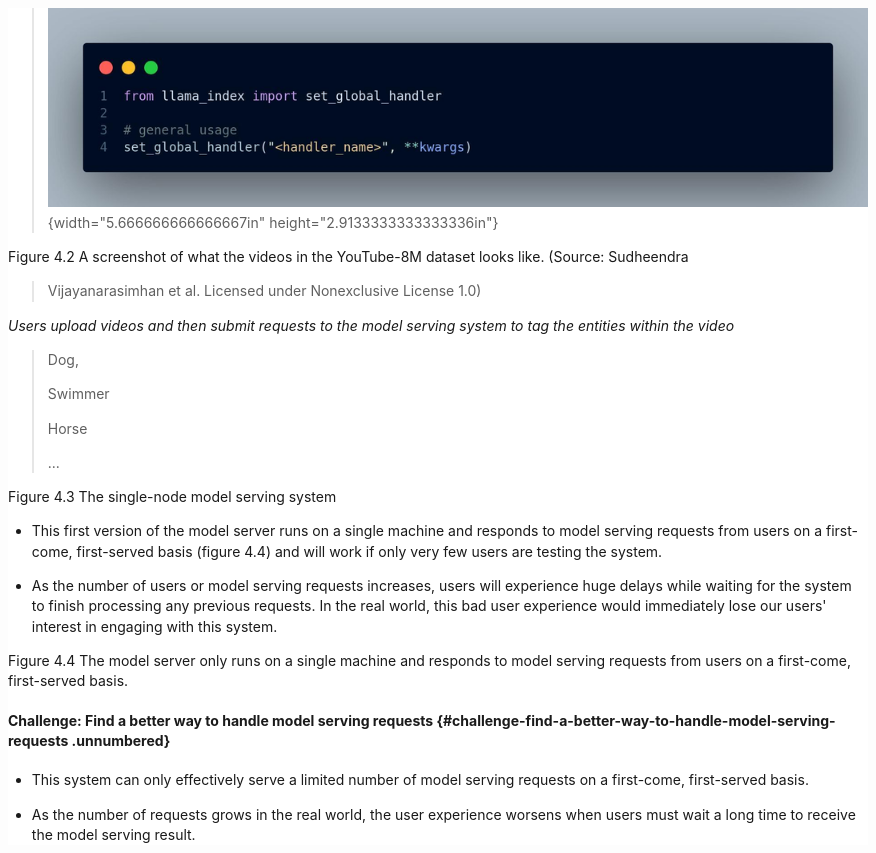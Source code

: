 > ![](media/media/image21.jpg){width="5.666666666666667in"
> height="2.9133333333333336in"}

Figure 4.2 A screenshot of what the videos in the YouTube-8M dataset
looks like. (Source: Sudheendra

> Vijayanarasimhan et al. Licensed under Nonexclusive License 1.0)

*Users upload videos and then submit requests to the model serving
system to tag the entities within the video*

> Dog,
>
> Swimmer
>
> Horse
>
> \...

Figure 4.3 The single-node model serving system

-   This first version of the model server runs on a single machine and
    responds to model serving requests from users on a first-come,
    first-served basis (figure 4.4) and will work if only very few users
    are testing the system.

-   As the number of users or model serving requests increases, users
    will experience huge delays while waiting for the system to finish
    processing any previous requests. In the real world, this bad user
    experience would immediately lose our users' interest in engaging
    with this system.

Figure 4.4 The model server only runs on a single machine and responds
to model serving requests from users on a first-come, first-served
basis.

#### **Challenge:** Find a better way to handle model serving requests {#challenge-find-a-better-way-to-handle-model-serving-requests .unnumbered}

-   This system can only effectively serve a limited number of model
    serving requests on a first-come, first-served basis.

-   As the number of requests grows in the real world, the user
    experience worsens when users must wait a long time to receive the
    model serving result.
